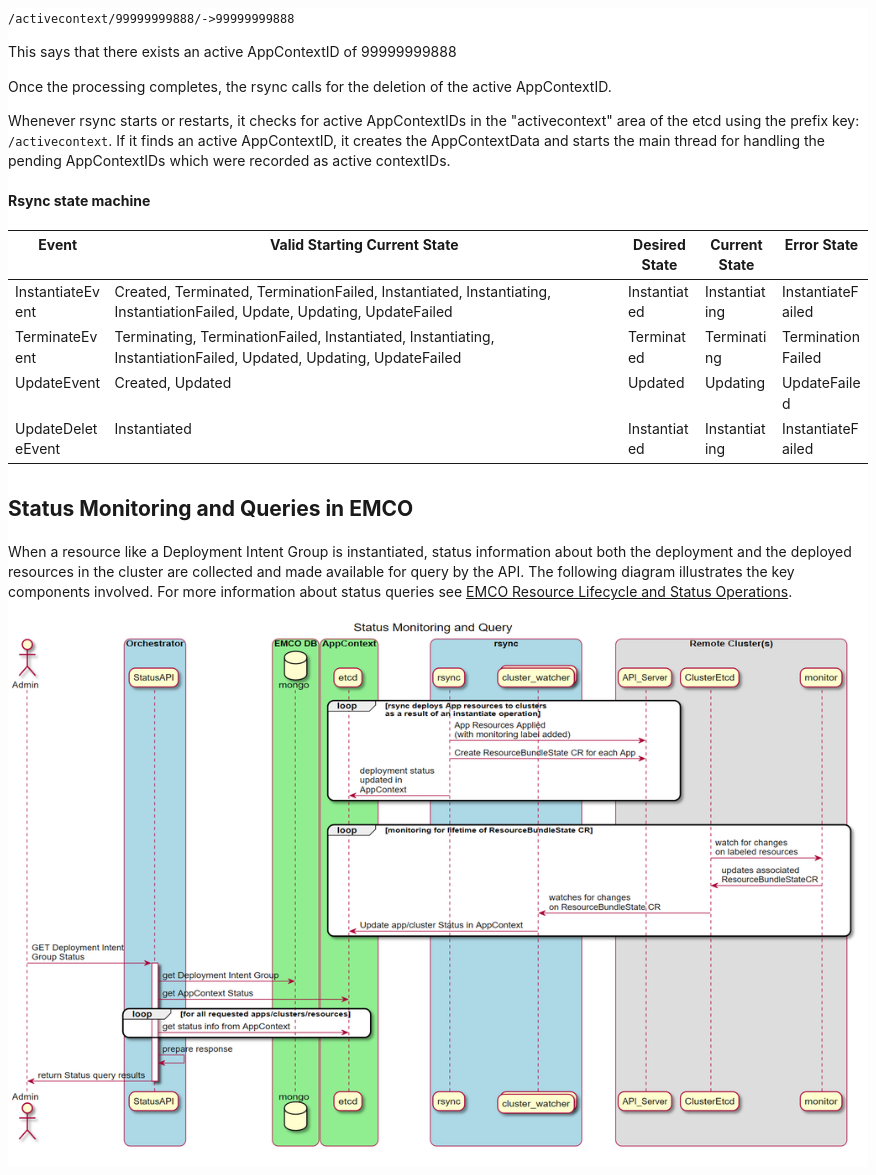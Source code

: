 `/activecontext/99999999888/->99999999888`

This says that there exists an active AppContextID of 99999999888

Once the processing completes, the rsync calls for the deletion of the active AppContextID.

Whenever rsync starts or restarts, it checks for active AppContextIDs in the "activecontext" area of the etcd using the prefix key: `/activecontext`.
If it finds an active AppContextID, it creates the AppContextData and starts the main thread for handling the pending AppContextIDs which were recorded as active contextIDs.

#### Rsync state machine

| Event             | Valid Starting Current State                                                                                             | Desired State | Current State | Error State       |
| ----------------- | ------------------------------------------------------------------------------------------------------------------------ | ------------- | ------------- | ----------------- |
| InstantiateEvent  | Created, Terminated, TerminationFailed, Instantiated, Instantiating, InstantiationFailed, Update, Updating, UpdateFailed | Instantiated  | Instantiating | InstantiateFailed |
| TerminateEvent    | Terminating, TerminationFailed, Instantiated, Instantiating, InstantiationFailed, Updated, Updating, UpdateFailed        | Terminated    | Terminating   | TerminationFailed |
| UpdateEvent       | Created, Updated                                                                                                         | Updated       | Updating      | UpdateFailed      |
| UpdateDeleteEvent | Instantiated                                                                                                             | Instantiated  | Instantiating | InstantiateFailed |


## Status Monitoring and Queries in EMCO
When a resource like a Deployment Intent Group is instantiated, status information about both the deployment and the deployed resources in the cluster are collected and made available for query by the API. The following diagram illustrates the key components involved.  For more information about status queries see [EMCO Resource Lifecycle and Status Operations](Resource_Lifecycle_and_Status.md).

![EMCO](images/emco-status-monitoring.png)
